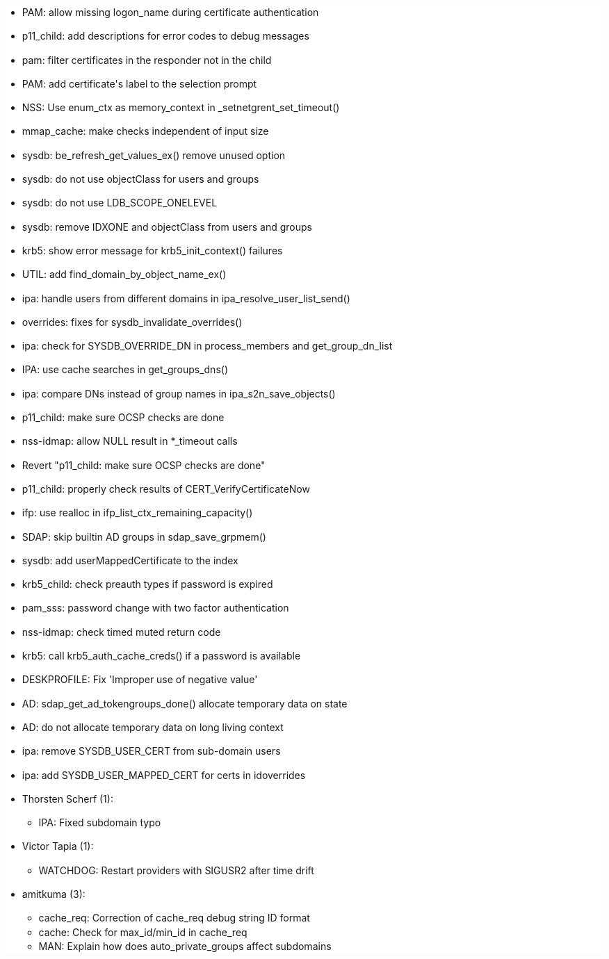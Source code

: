   - PAM: allow missing logon_name during certificate authentication
  - p11_child: add descriptions for error codes to debug messages
  - pam: filter certificates in the responder not in the child
  - PAM: add certificate's label to the selection prompt
  - NSS: Use enum_ctx as memory_context in _setnetgrent_set_timeout()
  - mmap_cache: make checks independent of input size
  - sysdb: be_refresh_get_values_ex() remove unused option
  - sysdb: do not use objectClass for users and groups
  - sysdb: do not use LDB_SCOPE_ONELEVEL
  - sysdb: remove IDXONE and objectClass from users and groups
  - krb5: show error message for krb5_init_context() failures
  - UTIL: add find_domain_by_object_name_ex()
  - ipa: handle users from different domains in ipa_resolve_user_list_send()
  - overrides: fixes for sysdb_invalidate_overrides()
  - ipa: check for SYSDB_OVERRIDE_DN in process_members and get_group_dn_list
  - IPA: use cache searches in get_groups_dns()
  - ipa: compare DNs instead of group names in ipa_s2n_save_objects()
  - p11_child: make sure OCSP checks are done
  - nss-idmap: allow NULL result in \*_timeout calls
  - Revert "p11_child: make sure OCSP checks are done"
  - p11_child: properly check results of CERT_VerifyCertificateNow
  - ifp: use realloc in ifp_list_ctx_remaining_capacity()
  - SDAP: skip builtin AD groups in sdap_save_grpmem()
  - sysdb: add userMappedCertificate to the index
  - krb5_child: check preauth types if password is expired
  - pam_sss: password change with two factor authentication
  - nss-idmap: check timed muted return code
  - krb5: call krb5_auth_cache_creds() if a password is available
  - DESKPROFILE: Fix 'Improper use of negative value'
  - AD: sdap_get_ad_tokengroups_done() allocate temporary data on state
  - AD: do not allocate temporary data on long living context
  - ipa: remove SYSDB_USER_CERT from sub-domain users
  - ipa: add SYSDB_USER_MAPPED_CERT for certs in idoverrides

- Thorsten Scherf (1):

  - IPA: Fixed subdomain typo

- Victor Tapia (1):

  - WATCHDOG: Restart providers with SIGUSR2 after time drift

- amitkuma (3):

  - cache_req: Correction of cache_req debug string ID format
  - cache: Check for max_id/min_id in cache_req
  - MAN: Explain how does auto_private_groups affect subdomains
